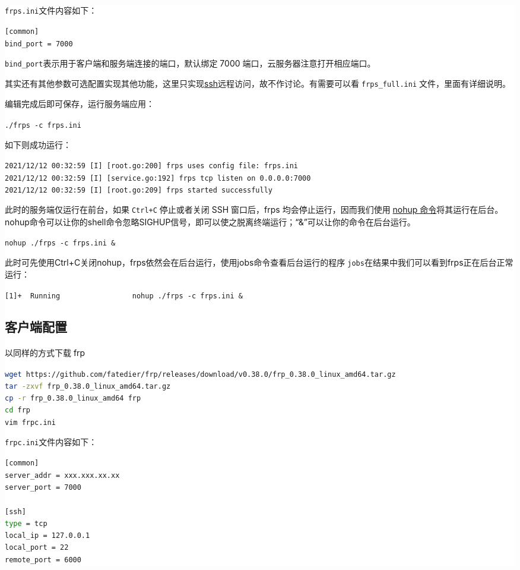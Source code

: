 `frps.ini`文件内容如下：

```bash
[common]
bind_port = 7000
```

`bind_port`表示用于客户端和服务端连接的端口，默认绑定 7000 端口，云服务器注意打开相应端口。

其实还有其他参数可选配置实现其他功能，这里只实现[ssh](https://so.csdn.net/so/search?q=ssh&spm=1001.2101.3001.7020)远程访问，故不作讨论。有需要可以看 `frps_full.ini` 文件，里面有详细说明。

编辑完成后即可保存，运行服务端应用：

```
./frps -c frps.ini
```

如下则成功运行：

```
2021/12/12 00:32:59 [I] [root.go:200] frps uses config file: frps.ini
2021/12/12 00:32:59 [I] [service.go:192] frps tcp listen on 0.0.0.0:7000
2021/12/12 00:32:59 [I] [root.go:209] frps started successfully
```

此时的服务端仅运行在前台，如果 `Ctrl+C` 停止或者关闭 SSH 窗口后，frps 均会停止运行，因而我们使用 [nohup 命令](https://www.runoob.com/linux/linux-comm-nohup.html)将其运行在后台。nohup命令可以让你的shell命令忽略SIGHUP信号，即可以使之脱离终端运行；“&”可以让你的命令在后台运行。

```
nohup ./frps -c frps.ini &

```

此时可先使用Ctrl+C关闭nohup，frps依然会在后台运行，使用jobs命令查看后台运行的程序 `jobs`在结果中我们可以看到frps正在后台正常运行：

```
[1]+  Running                 nohup ./frps -c frps.ini &

```

## 客户端配置

以同样的方式下载 frp

```bash
wget https://github.com/fatedier/frp/releases/download/v0.38.0/frp_0.38.0_linux_amd64.tar.gz
tar -zxvf frp_0.38.0_linux_amd64.tar.gz
cp -r frp_0.38.0_linux_amd64 frp
cd frp
vim frpc.ini

```

`frpc.ini`文件内容如下：

```bash
[common]
server_addr = xxx.xxx.xx.xx
server_port = 7000

[ssh]
type = tcp
local_ip = 127.0.0.1
local_port = 22
remote_port = 6000

```
